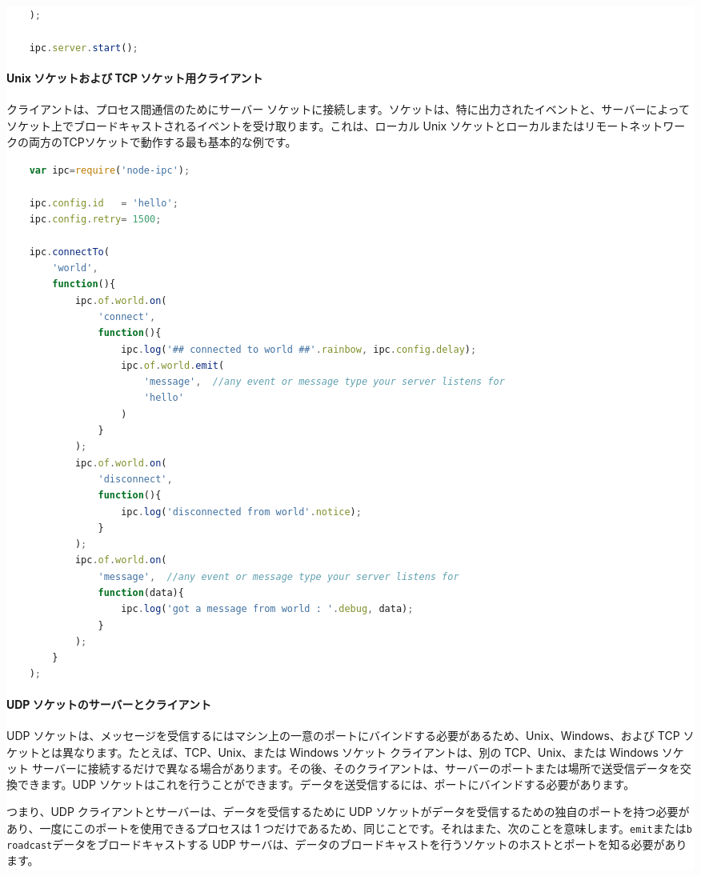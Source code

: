 ```javascript
    );

    ipc.server.start();
```

#### Unix ソケットおよび TCP ソケット用クライアント

クライアントは、プロセス間通信のためにサーバー ソケットに接続します。ソケットは、特に出力されたイベントと、サーバーによってソケット上でブロードキャストされるイベントを受け取ります。これは、ローカル Unix ソケットとローカルまたはリモートネットワークの両方のTCPソケットで動作する最も基本的な例です。

```javascript
    var ipc=require('node-ipc');

    ipc.config.id   = 'hello';
    ipc.config.retry= 1500;

    ipc.connectTo(
        'world',
        function(){
            ipc.of.world.on(
                'connect',
                function(){
                    ipc.log('## connected to world ##'.rainbow, ipc.config.delay);
                    ipc.of.world.emit(
                        'message',  //any event or message type your server listens for
                        'hello'
                    )
                }
            );
            ipc.of.world.on(
                'disconnect',
                function(){
                    ipc.log('disconnected from world'.notice);
                }
            );
            ipc.of.world.on(
                'message',  //any event or message type your server listens for
                function(data){
                    ipc.log('got a message from world : '.debug, data);
                }
            );
        }
    );
```

#### UDP ソケットのサーバーとクライアント

UDP ソケットは、メッセージを受信するにはマシン上の一意のポートにバインドする必要があるため、Unix、Windows、および TCP ソケットとは異なります。たとえば、TCP、Unix、または Windows ソケット クライアントは、別の TCP、Unix、または Windows ソケット サーバーに接続するだけで異なる場合があります。その後、そのクライアントは、サーバーのポートまたは場所で送受信データを交換できます。UDP ソケットはこれを行うことができます。データを送受信するには、ポートにバインドする必要があります。 

つまり、UDP クライアントとサーバーは、データを受信するために UDP ソケットがデータを受信するための独自のポートを持つ必要があり、一度にこのポートを使用できるプロセスは 1 つだけであるため、同じことです。それはまた、次のことを意味します。`emit`または`broadcast`データをブロードキャストする UDP サーバは、データのブロードキャストを行うソケットのホストとポートを知る必要があります。
